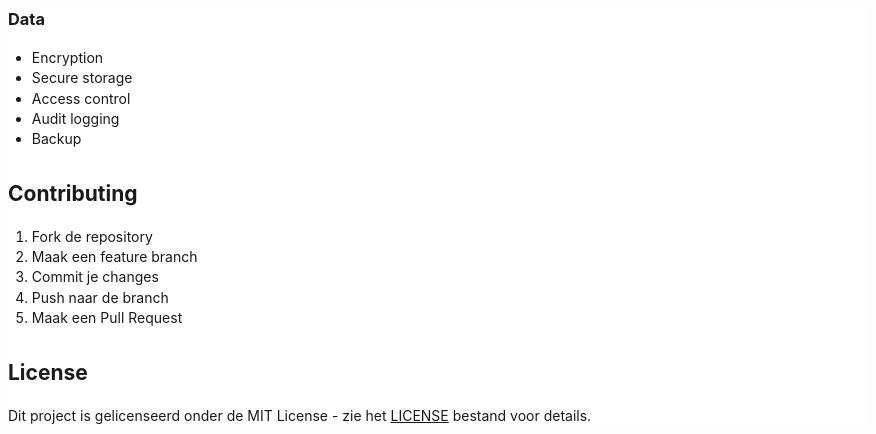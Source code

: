 ### Data
- Encryption
- Secure storage
- Access control
- Audit logging
- Backup

## Contributing

1. Fork de repository
2. Maak een feature branch
3. Commit je changes
4. Push naar de branch
5. Maak een Pull Request

## License

Dit project is gelicenseerd onder de MIT License - zie het [LICENSE](LICENSE) bestand voor details. 